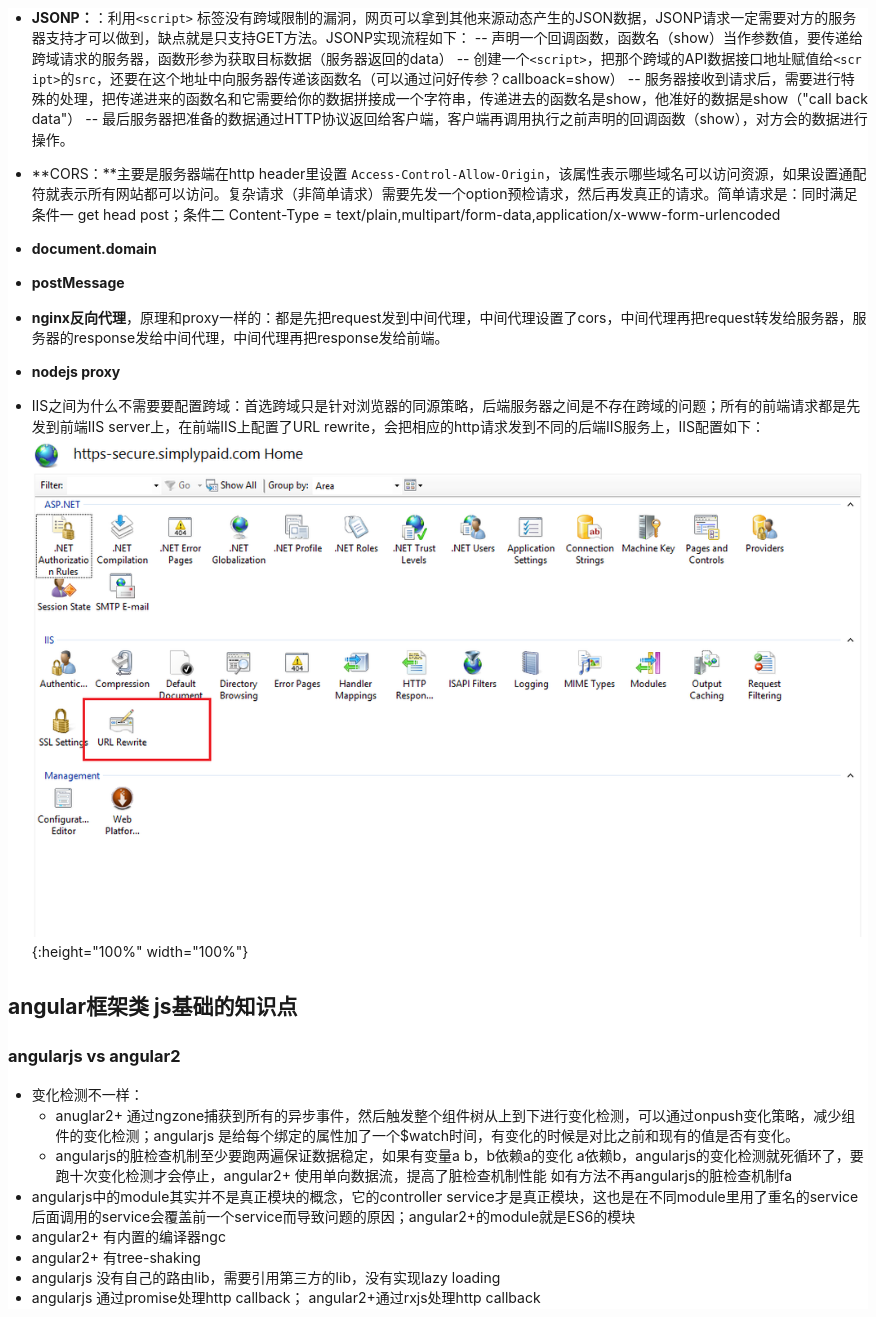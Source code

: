 - **JSONP：**：利用```<script>``` 标签没有跨域限制的漏洞，网页可以拿到其他来源动态产生的JSON数据，JSONP请求一定需要对方的服务器支持才可以做到，缺点就是只支持GET方法。JSONP实现流程如下：
    -- 声明一个回调函数，函数名（show）当作参数值，要传递给跨域请求的服务器，函数形参为获取目标数据（服务器返回的data）
    -- 创建一个```<script>```，把那个跨域的API数据接口地址赋值给```<script>```的```src```，还要在这个地址中向服务器传递该函数名（可以通过问好传参？callboack=show）
    -- 服务器接收到请求后，需要进行特殊的处理，把传递进来的函数名和它需要给你的数据拼接成一个字符串，传递进去的函数名是show，他准好的数据是show（"call back data"）
    -- 最后服务器把准备的数据通过HTTP协议返回给客户端，客户端再调用执行之前声明的回调函数（show），对方会的数据进行操作。

- **CORS：**主要是服务器端在http header里设置 ```Access-Control-Allow-Origin```，该属性表示哪些域名可以访问资源，如果设置通配符就表示所有网站都可以访问。复杂请求（非简单请求）需要先发一个option预检请求，然后再发真正的请求。简单请求是：同时满足 条件一 get head post；条件二 Content-Type = text/plain,multipart/form-data,application/x-www-form-urlencoded
  
- **document.domain**
- **postMessage**

- **nginx反向代理**，原理和proxy一样的：都是先把request发到中间代理，中间代理设置了cors，中间代理再把request转发给服务器，服务器的response发给中间代理，中间代理再把response发给前端。

- **nodejs proxy** 

- IIS之间为什么不需要要配置跨域：首选跨域只是针对浏览器的同源策略，后端服务器之间是不存在跨域的问题；所有的前端请求都是先发到前端IIS server上，在前端IIS上配置了URL rewrite，会把相应的http请求发到不同的后端IIS服务上，IIS配置如下：
  ![web-cross-domain](/assets/images/posts/web/crossdomain-IIS.png){:height="100%" width="100%"}

## angular框架类 js基础的知识点
### angularjs vs angular2
- 变化检测不一样：
   - anuglar2+ 通过ngzone捕获到所有的异步事件，然后触发整个组件树从上到下进行变化检测，可以通过onpush变化策略，减少组件的变化检测；angularjs 是给每个绑定的属性加了一个$watch时间，有变化的时候是对比之前和现有的值是否有变化。
   - angularjs的脏检查机制至少要跑两遍保证数据稳定，如果有变量a b，b依赖a的变化 a依赖b，angularjs的变化检测就死循环了，要跑十次变化检测才会停止，angular2+ 使用单向数据流，提高了脏检查机制性能
   如有方法不再angularjs的脏检查机制fa
- angularjs中的module其实并不是真正模块的概念，它的controller service才是真正模块，这也是在不同module里用了重名的service后面调用的service会覆盖前一个service而导致问题的原因；angular2+的module就是ES6的模块
- angular2+ 有内置的编译器ngc
- angular2+ 有tree-shaking   
- angularjs 没有自己的路由lib，需要引用第三方的lib，没有实现lazy loading
- angularjs 通过promise处理http callback； angular2+通过rxjs处理http callback
